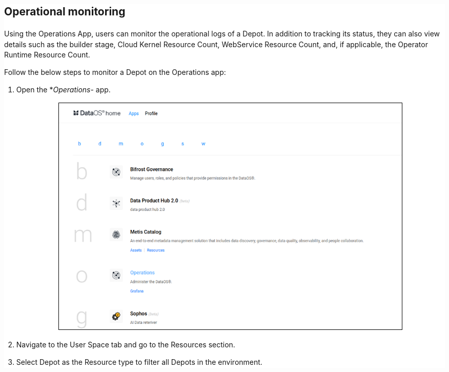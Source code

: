 
## Operational monitoring

Using the Operations App, users can monitor the operational logs of a Depot. In addition to tracking its status, they can also view details such as the builder stage, Cloud Kernel Resource Count, WebService Resource Count, and, if applicable, the Operator Runtime Resource Count.

Follow the below steps to monitor a Depot on the Operations app:

1. Open the **Operations*- app.

    <div style="text-align: center;">
      <img src="/resources/depot/operations_home.png" alt="Hierarchical Structure of a Data Source within DataOS" style="border:1px solid black; width: 80%; height: auto;">
    </div>

1. Navigate to the User Space tab and go to the Resources section.

2. Select Depot as the Resource type to filter all Depots in the environment.

    <div style="text-align: center;">